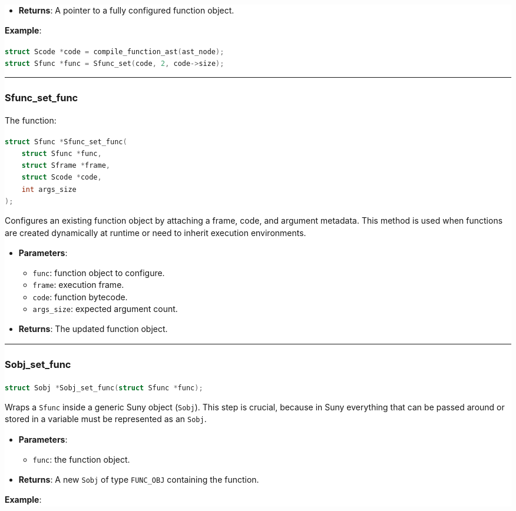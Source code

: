 * **Returns**:
  A pointer to a fully configured function object.

**Example**:

```c
struct Scode *code = compile_function_ast(ast_node);
struct Sfunc *func = Sfunc_set(code, 2, code->size);
```

---

### **Sfunc_set_func**
The function:

```c
struct Sfunc *Sfunc_set_func(
    struct Sfunc *func,
    struct Sframe *frame,
    struct Scode *code,
    int args_size
);
```

Configures an existing function object by attaching a frame, code, and argument metadata.
This method is used when functions are created dynamically at runtime or need to inherit execution environments.

* **Parameters**:

  * `func`: function object to configure.
  * `frame`: execution frame.
  * `code`: function bytecode.
  * `args_size`: expected argument count.

* **Returns**:
  The updated function object.

---

### **Sobj_set_func**

```c
struct Sobj *Sobj_set_func(struct Sfunc *func);
```

Wraps a `Sfunc` inside a generic Suny object (`Sobj`).
This step is crucial, because in Suny everything that can be passed around or stored in a variable must be represented as an `Sobj`.

* **Parameters**:

  * `func`: the function object.

* **Returns**:
  A new `Sobj` of type `FUNC_OBJ` containing the function.

**Example**:
